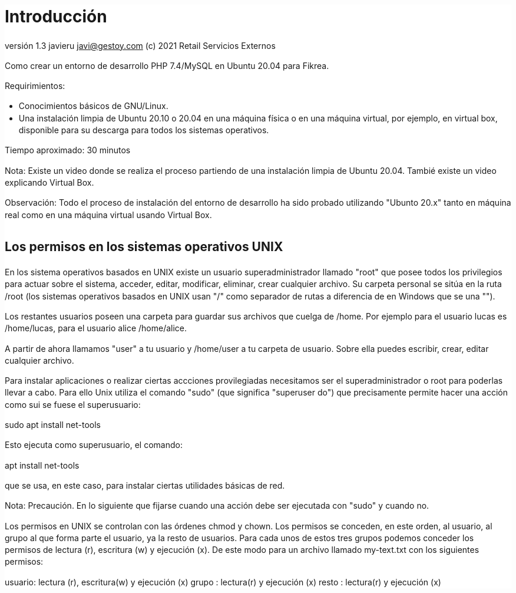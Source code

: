 
# Introducción

versión 1.3
javieru <javi@gestoy.com>
(c) 2021 Retail Servicios Externos

Como crear un entorno de desarrollo PHP 7.4/MySQL en Ubuntu 20.04 para Fikrea.

Requirimientos:

+ Conocimientos básicos de GNU/Linux.
+ Una instalación limpia de Ubuntu 20.10 o 20.04 en una máquina física o en una máquina virtual, por ejemplo, en virtual box, disponible para su descarga para todos los sistemas operativos.

Tiempo aproximado: 30 minutos

Nota: Existe un video donde se realiza el proceso partiendo de una instalación limpia de Ubuntu 20.04. Tambié existe un video explicando Virtual Box.

Observación: Todo el proceso de instalación del entorno de desarrollo ha sido probado utilizando "Ubunto 20.x" tanto en máquina real como en una máquina virtual usando Virtual Box.

## Los permisos en los sistemas operativos UNIX

En los sistema operativos basados en UNIX existe un usuario superadministrador llamado "root" que posee todos los privilegios para actuar sobre el sistema, acceder, editar, modificar, eliminar, crear cualquier archivo. Su carpeta personal se sitúa en la ruta /root (los sistemas operativos basados en UNIX usan "/" como separador de rutas a diferencia de en Windows que se una "\").

Los restantes usuarios poseen una carpeta para guardar sus archivos que cuelga de /home. Por ejemplo para el usuario lucas es /home/lucas, para el usuario alice /home/alice.

A partir de ahora llamamos "user" a tu usuario y  /home/user a tu carpeta de usuario. Sobre ella puedes escribir, crear, editar cualquier archivo.

Para instalar aplicaciones o realizar ciertas accciones provilegiadas necesitamos ser el superadministrador o root para poderlas llevar a cabo. Para ello Unix utiliza el comando "sudo" (que significa "superuser do") que precisamente permite hacer una acción como sui se fuese el superusuario:

sudo apt install net-tools

Esto ejecuta como superusuario, el comando:

apt install net-tools

que se usa, en este caso, para instalar ciertas utilidades básicas de red.

Nota: Precaución. En lo siguiente que fijarse cuando una acción debe ser ejecutada con "sudo" y cuando no.

Los permisos en UNIX se controlan con las órdenes chmod y chown. Los permisos se conceden, en este orden, al usuario, al grupo al que forma parte el usuario, ya la resto de usuarios. Para cada unos de estos tres grupos podemos conceder los permisos de lectura (r), escritura (w) y ejecución (x). De este modo para un archivo llamado my-text.txt con los siguientes permisos:

usuario: lectura (r), escritura(w) y ejecución (x)
grupo  : lectura(r) y ejecución (x)
resto  : lectura(r) y ejecución (x)
